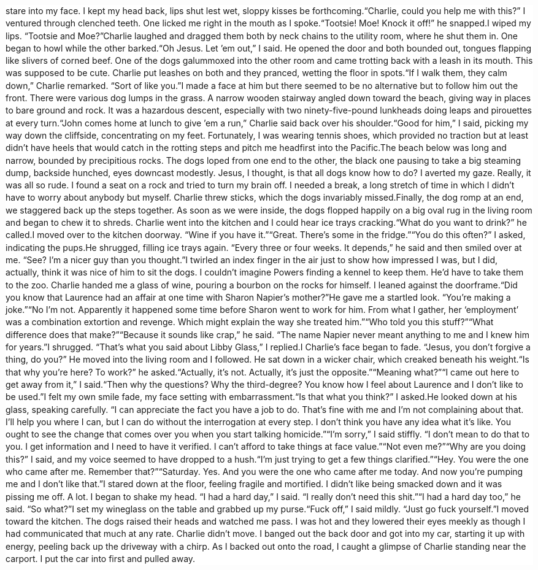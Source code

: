 stare into my face. I kept my head back, lips shut lest wet, sloppy kisses be forthcoming.“Charlie, could you help me with this?” I ventured through clenched teeth. One licked me right in the mouth as I spoke.“Tootsie! Moe! Knock it off!” he snapped.I wiped my lips. “Tootsie and Moe?”Charlie laughed and dragged them both by neck chains to the utility room, where he shut them in. One began to howl while the other barked.“Oh Jesus. Let ’em out,” I said. He opened the door and both bounded out, tongues flapping like slivers of corned beef. One of the dogs galummoxed into the other room and came trotting back with a leash in its mouth. This was supposed to be cute. Charlie put leashes on both and they pranced, wetting the floor in spots.“If I walk them, they calm down,” Charlie remarked. “Sort of like you.”I made a face at him but there seemed to be no alternative but to follow him out the front. There were various dog lumps in the grass. A narrow wooden stairway angled down toward the beach, giving way in places to bare ground and rock. It was a hazardous descent, especially with two ninety-five-pound lunkheads doing leaps and pirouettes at every turn.“John comes home at lunch to give ’em a run,” Charlie said back over his shoulder.“Good for him,” I said, picking my way down the cliffside, concentrating on my feet. Fortunately, I was wearing tennis shoes, which provided no traction but at least didn’t have heels that would catch in the rotting steps and pitch me headfirst into the Pacific.The beach below was long and narrow, bounded by precipitious rocks. The dogs loped from one end to the other, the black one pausing to take a big steaming dump, backside hunched, eyes downcast modestly. Jesus, I thought, is that all dogs know how to do? I averted my gaze. Really, it was all so rude. I found a seat on a rock and tried to turn my brain off. I needed a break, a long stretch of time in which I didn’t have to worry about anybody but myself. Charlie threw sticks, which the dogs invariably missed.Finally, the dog romp at an end, we staggered back up the steps together. As soon as we were inside, the dogs flopped happily on a big oval rug in the living room and began to chew it to shreds. Charlie went into the kitchen and I could hear ice trays cracking.“What do you want to drink?” he called.I moved over to the kitchen doorway. “Wine if you have it.”“Great. There’s some in the fridge.”“You do this often?” I asked, indicating the pups.He shrugged, filling ice trays again. “Every three or four weeks. It depends,” he said and then smiled over at me. “See? I’m a nicer guy than you thought.”I twirled an index finger in the air just to show how impressed I was, but I did, actually, think it was nice of him to sit the dogs. I couldn’t imagine Powers finding a kennel to keep them. He’d have to take them to the zoo. Charlie handed me a glass of wine, pouring a bourbon on the rocks for himself. I leaned against the doorframe.“Did you know that Laurence had an affair at one time with Sharon Napier’s mother?”He gave me a startled look. “You’re making a joke.”“No I’m not. Apparently it happened some time before Sharon went to work for him. From what I gather, her ‘employment’ was a combination extortion and revenge. Which might explain the way she treated him.”“Who told you this stuff?”“What difference does that make?”“Because it sounds like crap,” he said. “The name Napier never meant anything to me and I knew him for years.”I shrugged. “That’s what you said about Libby Glass,” I replied.I Charlie’s face began to fade. “Jesus, you don’t forgive a thing, do you?” He moved into the living room and I followed. He sat down in a wicker chair, which creaked beneath his weight.“Is that why you’re here? To work?” he asked.“Actually, it’s not. Actually, it’s just the opposite.”“Meaning what?”“I came out here to get away from it,” I said.“Then why the questions? Why the third-degree? You know how I feel about Laurence and I don’t like to be used.”I felt my own smile fade, my face setting with embarrassment.“Is that what you think?” I asked.He looked down at his glass, speaking carefully. “I can appreciate the fact you have a job to do. That’s fine with me and I’m not complaining about that. I’ll help you where I can, but I can do without the interrogation at every step. I don’t think you have any idea what it’s like. You ought to see the change that comes over you when you start talking homicide.”“I’m sorry,” I said stiffly. “I don’t mean to do that to you. I get information and I need to have it verified. I can’t afford to take things at face value.”“Not even me?”“Why are you doing this?” I said, and my voice seemed to have dropped to a hush.“I’m just trying to get a few things clarified.”“Hey. You were the one who came after me. Remember that?”“Saturday. Yes. And you were the one who came after me today. And now you’re pumping me and I don’t like that.”I stared down at the floor, feeling fragile and mortified. I didn’t like being smacked down and it was pissing me off. A lot. I began to shake my head. “I had a hard day,” I said. “I really don’t need this shit.”“I had a hard day too,” he said. “So what?”I set my wineglass on the table and grabbed up my purse.“Fuck off,” I said mildly. “Just go fuck yourself.”I moved toward the kitchen. The dogs raised their heads and watched me pass. I was hot and they lowered their eyes meekly as though I had communicated that much at any rate. Charlie didn’t move. I banged out the back door and got into my car, starting it up with energy, peeling back up the driveway with a chirp. As I backed out onto the road, I caught a glimpse of Charlie standing near the carport. I put the car into first and pulled away.
